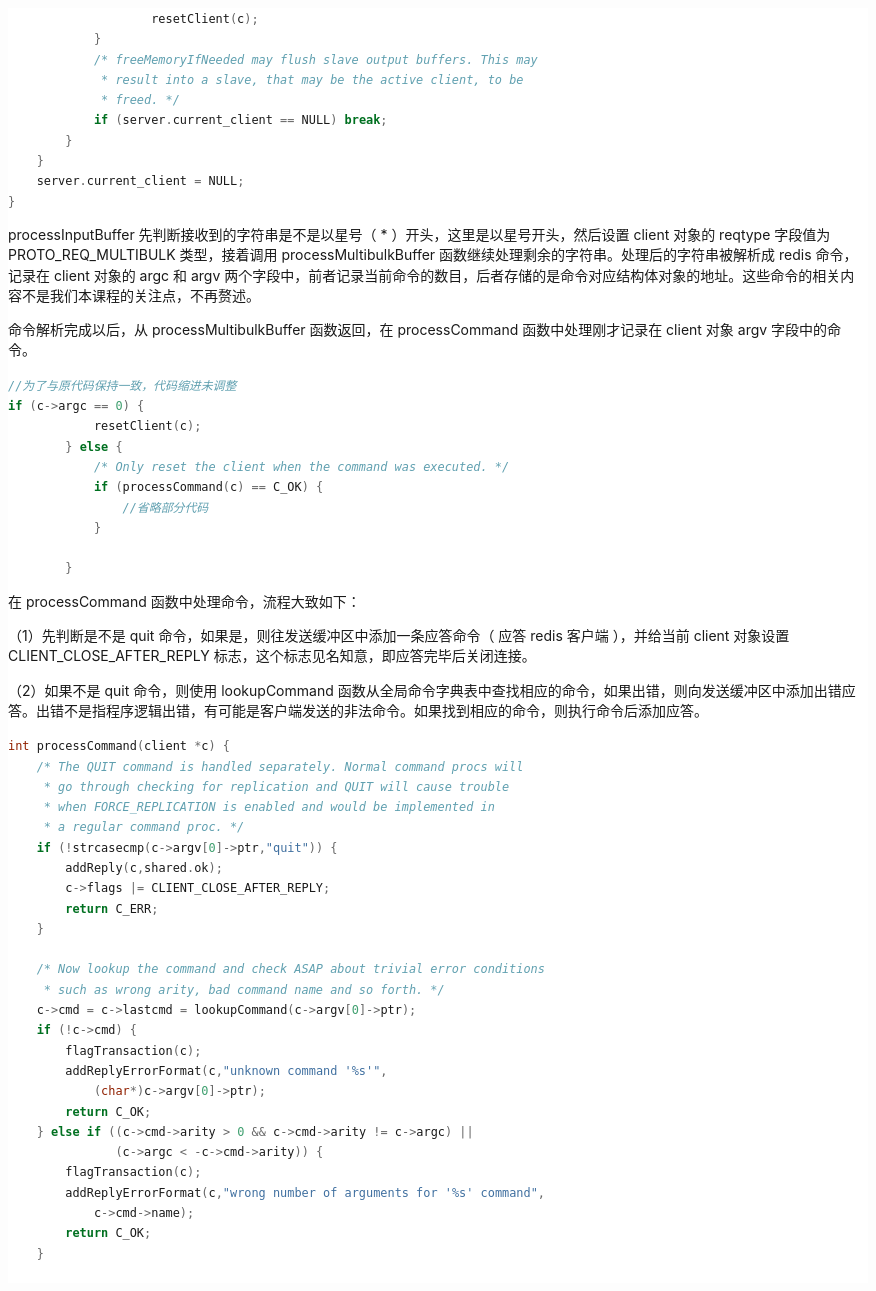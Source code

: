 ```c
                    resetClient(c);
            }
            /* freeMemoryIfNeeded may flush slave output buffers. This may
             * result into a slave, that may be the active client, to be
             * freed. */
            if (server.current_client == NULL) break;
        }
    }
    server.current_client = NULL;
}
```

processInputBuffer 先判断接收到的字符串是不是以星号（ * ）开头，这里是以星号开头，然后设置 client 对象的 reqtype 字段值为 PROTO_REQ_MULTIBULK 类型，接着调用 processMultibulkBuffer 函数继续处理剩余的字符串。处理后的字符串被解析成 redis 命令，记录在 client 对象的 argc 和 argv 两个字段中，前者记录当前命令的数目，后者存储的是命令对应结构体对象的地址。这些命令的相关内容不是我们本课程的关注点，不再赘述。

命令解析完成以后，从 processMultibulkBuffer 函数返回，在 processCommand 函数中处理刚才记录在 client 对象 argv 字段中的命令。

```c
//为了与原代码保持一致，代码缩进未调整
if (c->argc == 0) {
            resetClient(c);
        } else {
            /* Only reset the client when the command was executed. */
            if (processCommand(c) == C_OK) {
                //省略部分代码
            }
            
        }
```

在 processCommand 函数中处理命令，流程大致如下：

（1）先判断是不是 quit 命令，如果是，则往发送缓冲区中添加一条应答命令（ 应答 redis 客户端 ），并给当前 client 对象设置 CLIENT_CLOSE_AFTER_REPLY 标志，这个标志见名知意，即应答完毕后关闭连接。

（2）如果不是 quit 命令，则使用 lookupCommand 函数从全局命令字典表中查找相应的命令，如果出错，则向发送缓冲区中添加出错应答。出错不是指程序逻辑出错，有可能是客户端发送的非法命令。如果找到相应的命令，则执行命令后添加应答。

```c
int processCommand(client *c) {
    /* The QUIT command is handled separately. Normal command procs will
     * go through checking for replication and QUIT will cause trouble
     * when FORCE_REPLICATION is enabled and would be implemented in
     * a regular command proc. */
    if (!strcasecmp(c->argv[0]->ptr,"quit")) {
        addReply(c,shared.ok);
        c->flags |= CLIENT_CLOSE_AFTER_REPLY;
        return C_ERR;
    }

    /* Now lookup the command and check ASAP about trivial error conditions
     * such as wrong arity, bad command name and so forth. */
    c->cmd = c->lastcmd = lookupCommand(c->argv[0]->ptr);
    if (!c->cmd) {
        flagTransaction(c);
        addReplyErrorFormat(c,"unknown command '%s'",
            (char*)c->argv[0]->ptr);
        return C_OK;
    } else if ((c->cmd->arity > 0 && c->cmd->arity != c->argc) ||
               (c->argc < -c->cmd->arity)) {
        flagTransaction(c);
        addReplyErrorFormat(c,"wrong number of arguments for '%s' command",
            c->cmd->name);
        return C_OK;
    }
    
```